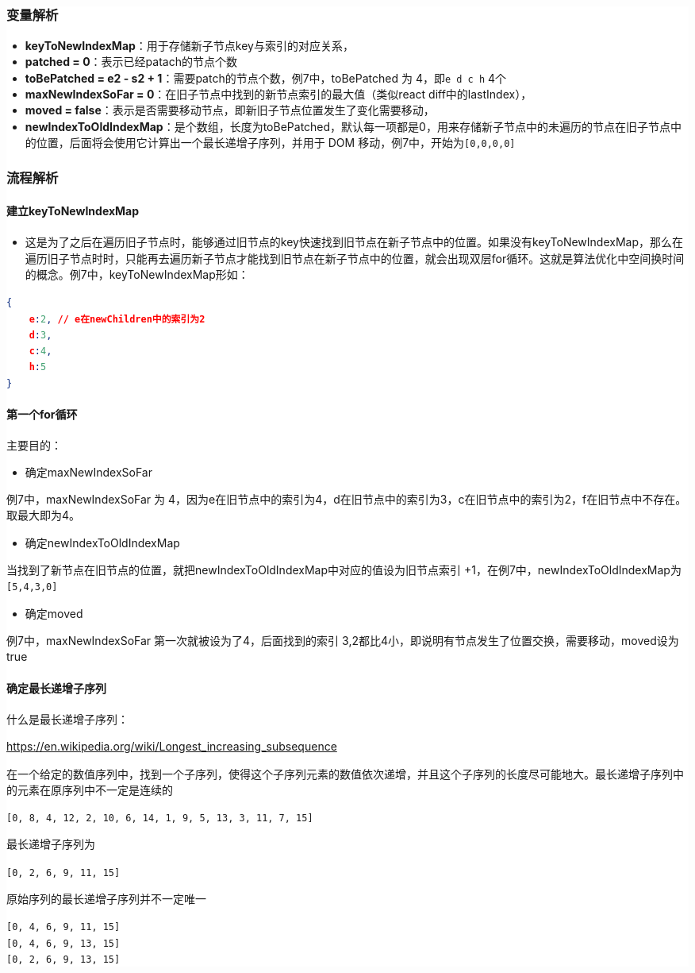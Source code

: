 ### 变量解析

- **keyToNewIndexMap**：用于存储新子节点key与索引的对应关系，
- **patched = 0**：表示已经patach的节点个数
- **toBePatched = e2 - s2 + 1**：需要patch的节点个数，例7中，toBePatched 为 4，即`e d c h` 4个
- **maxNewIndexSoFar = 0**：在旧子节点中找到的新节点索引的最大值（类似react diff中的lastIndex），
- **moved = false**：表示是否需要移动节点，即新旧子节点位置发生了变化需要移动，
- **newIndexToOldIndexMap**：是个数组，长度为toBePatched，默认每一项都是0，用来存储新子节点中的未遍历的节点在旧子节点中的位置，后面将会使用它计算出一个最长递增子序列，并用于 DOM 移动，例7中，开始为`[0,0,0,0]`

### 流程解析

#### 建立keyToNewIndexMap

- 这是为了之后在遍历旧子节点时，能够通过旧节点的key快速找到旧节点在新子节点中的位置。如果没有keyToNewIndexMap，那么在遍历旧子节点时时，只能再去遍历新子节点才能找到旧节点在新子节点中的位置，就会出现双层for循环。这就是算法优化中空间换时间的概念。例7中，keyToNewIndexMap形如：

```json
{
    e:2, // e在newChildren中的索引为2
    d:3,
    c:4,
    h:5
}
```

#### 第一个for循环

主要目的：

- 确定maxNewIndexSoFar 

例7中，maxNewIndexSoFar 为 4，因为e在旧节点中的索引为4，d在旧节点中的索引为3，c在旧节点中的索引为2，f在旧节点中不存在。取最大即为4。

- 确定newIndexToOldIndexMap

当找到了新节点在旧节点的位置，就把newIndexToOldIndexMap中对应的值设为旧节点索引 +1，在例7中，newIndexToOldIndexMap为`[5,4,3,0]`

- 确定moved

例7中，maxNewIndexSoFar 第一次就被设为了4，后面找到的索引 3,2都比4小，即说明有节点发生了位置交换，需要移动，moved设为true

#### 确定最长递增子序列

什么是最长递增子序列：

<https://en.wikipedia.org/wiki/Longest_increasing_subsequence>

在一个给定的数值序列中，找到一个子序列，使得这个子序列元素的数值依次递增，并且这个子序列的长度尽可能地大。最长递增子序列中的元素在原序列中不一定是连续的

`[0, 8, 4, 12, 2, 10, 6, 14, 1, 9, 5, 13, 3, 11, 7, 15]`

最长递增子序列为

`[0, 2, 6, 9, 11, 15]`

原始序列的最长递增子序列并不一定唯一

```
[0, 4, 6, 9, 11, 15]
[0, 4, 6, 9, 13, 15]
[0, 2, 6, 9, 13, 15]
```
